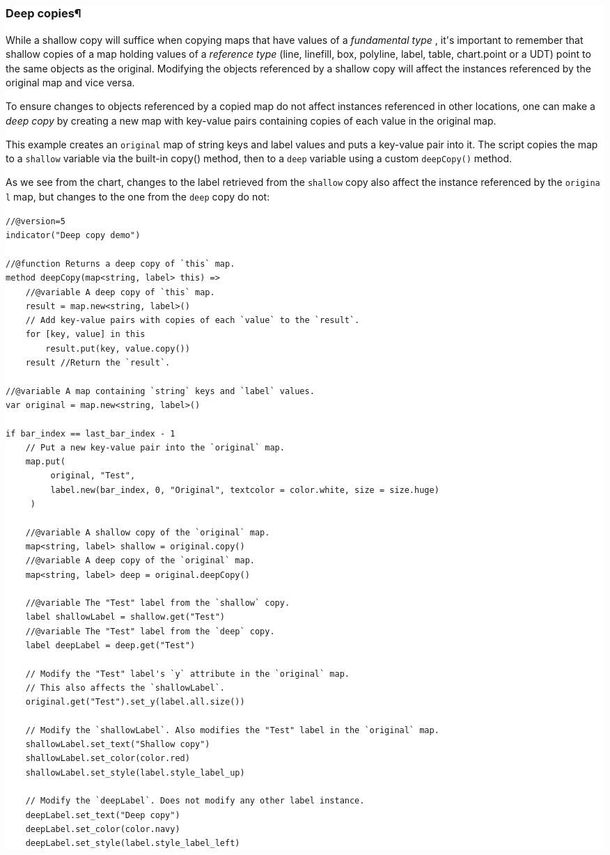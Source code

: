 ### Deep copies¶

While a shallow copy will suffice when copying maps that have values of a _fundamental type_ , it's important to remember that shallow copies of a map holding values of a _reference type_ (line, linefill, box, polyline, label, table, chart.point or a UDT) point to the same objects as the original. Modifying the objects referenced by a shallow copy will affect the instances referenced by the original map and vice versa.

To ensure changes to objects referenced by a copied map do not affect instances referenced in other locations, one can make a _deep copy_ by creating a new map with key-value pairs containing copies of each value in the original map.

This example creates an `original` map of string keys and label values and puts a key-value pair into it. The script copies the map to a `shallow` variable via the built-in copy() method, then to a `deep` variable using a custom `deepCopy()` method.

As we see from the chart, changes to the label retrieved from the `shallow` copy also affect the instance referenced by the `original` map, but changes to the one from the `deep` copy do not:

```
//@version=5
indicator("Deep copy demo")

//@function Returns a deep copy of `this` map.
method deepCopy(map<string, label> this) =>
    //@variable A deep copy of `this` map.
    result = map.new<string, label>()
    // Add key-value pairs with copies of each `value` to the `result`.
    for [key, value] in this
        result.put(key, value.copy())
    result //Return the `result`.

//@variable A map containing `string` keys and `label` values.
var original = map.new<string, label>()

if bar_index == last_bar_index - 1
    // Put a new key-value pair into the `original` map.
    map.put(
         original, "Test",
         label.new(bar_index, 0, "Original", textcolor = color.white, size = size.huge)
     )

    //@variable A shallow copy of the `original` map.
    map<string, label> shallow = original.copy()
    //@variable A deep copy of the `original` map.
    map<string, label> deep = original.deepCopy()

    //@variable The "Test" label from the `shallow` copy.
    label shallowLabel = shallow.get("Test")
    //@variable The "Test" label from the `deep` copy.
    label deepLabel = deep.get("Test")

    // Modify the "Test" label's `y` attribute in the `original` map.
    // This also affects the `shallowLabel`.
    original.get("Test").set_y(label.all.size())

    // Modify the `shallowLabel`. Also modifies the "Test" label in the `original` map.
    shallowLabel.set_text("Shallow copy")
    shallowLabel.set_color(color.red)
    shallowLabel.set_style(label.style_label_up)

    // Modify the `deepLabel`. Does not modify any other label instance.
    deepLabel.set_text("Deep copy")
    deepLabel.set_color(color.navy)
    deepLabel.set_style(label.style_label_left)
```
